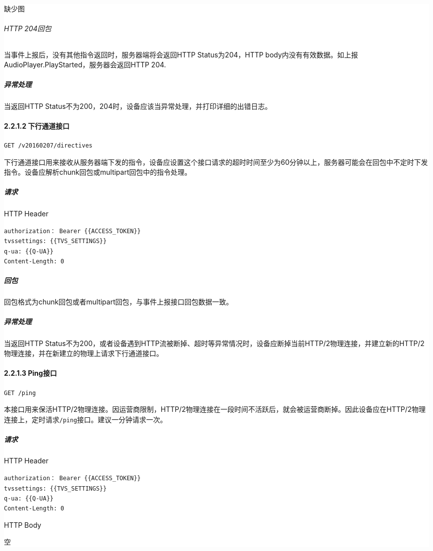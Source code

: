 缺少图

###### HTTP 204回包

当事件上报后，没有其他指令返回时，服务器端将会返回HTTP Status为204，HTTP body内没有有效数据。如上报AudioPlayer.PlayStarted，服务器会返回HTTP 204.



##### 异常处理

当返回HTTP Status不为200，204时，设备应该当异常处理，并打印详细的出错日志。

#### 2.2.1.2 下行通道接口

`GET /v20160207/directives`

下行通道接口用来接收从服务器端下发的指令，设备应设置这个接口请求的超时时间至少为60分钟以上，服务器可能会在回包中不定时下发指令。设备应解析chunk回包或multipart回包中的指令处理。

##### 请求

HTTP Header

```
authorization： Bearer {{ACCESS_TOKEN}}
tvssettings: {{TVS_SETTINGS}}
q-ua: {{Q-UA}}
Content-Length: 0
```

##### 回包

回包格式为chunk回包或者multipart回包，与事件上报接口回包数据一致。

##### 异常处理

当返回HTTP Status不为200，或者设备遇到HTTP流被断掉、超时等异常情况时，设备应断掉当前HTTP/2物理连接，并建立新的HTTP/2物理连接，并在新建立的物理上请求下行通道接口。





#### 2.2.1.3 Ping接口

`GET /ping`

本接口用来保活HTTP/2物理连接。因运营商限制，HTTP/2物理连接在一段时间不活跃后，就会被运营商断掉。因此设备应在HTTP/2物理连接上，定时请求`/ping`接口。建议一分钟请求一次。

##### 请求

HTTP Header

```
authorization： Bearer {{ACCESS_TOKEN}}
tvssettings: {{TVS_SETTINGS}}
q-ua: {{Q-UA}}
Content-Length: 0
```

HTTP Body

空
